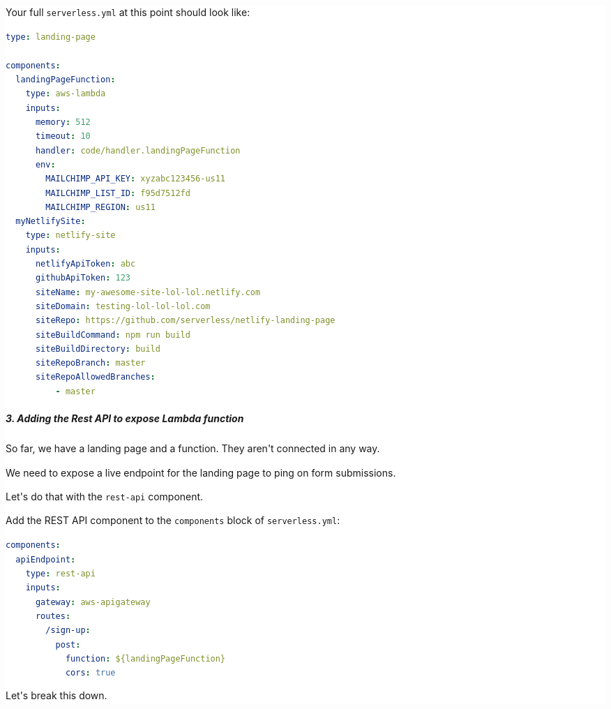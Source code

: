 Your full `serverless.yml` at this point should look like:

```yml
type: landing-page

components:
  landingPageFunction:
    type: aws-lambda
    inputs:
      memory: 512
      timeout: 10
      handler: code/handler.landingPageFunction
      env:
        MAILCHIMP_API_KEY: xyzabc123456-us11
        MAILCHIMP_LIST_ID: f95d7512fd
        MAILCHIMP_REGION: us11
  myNetlifySite:
    type: netlify-site
    inputs:
      netlifyApiToken: abc
      githubApiToken: 123
      siteName: my-awesome-site-lol-lol.netlify.com
      siteDomain: testing-lol-lol-lol.com
      siteRepo: https://github.com/serverless/netlify-landing-page
      siteBuildCommand: npm run build
      siteBuildDirectory: build
      siteRepoBranch: master
      siteRepoAllowedBranches:
          - master
```

##### 3. Adding the Rest API to expose Lambda function

So far, we have a landing page and a function. They aren't connected in any way.

We need to expose a live endpoint for the landing page to ping on form submissions.

Let's do that with the `rest-api` component.

Add the REST API component to the `components` block of `serverless.yml`:

```yml
components:
  apiEndpoint:
    type: rest-api
    inputs:
      gateway: aws-apigateway
      routes:
        /sign-up:
          post:
            function: ${landingPageFunction}
            cors: true
```

Let's break this down.
